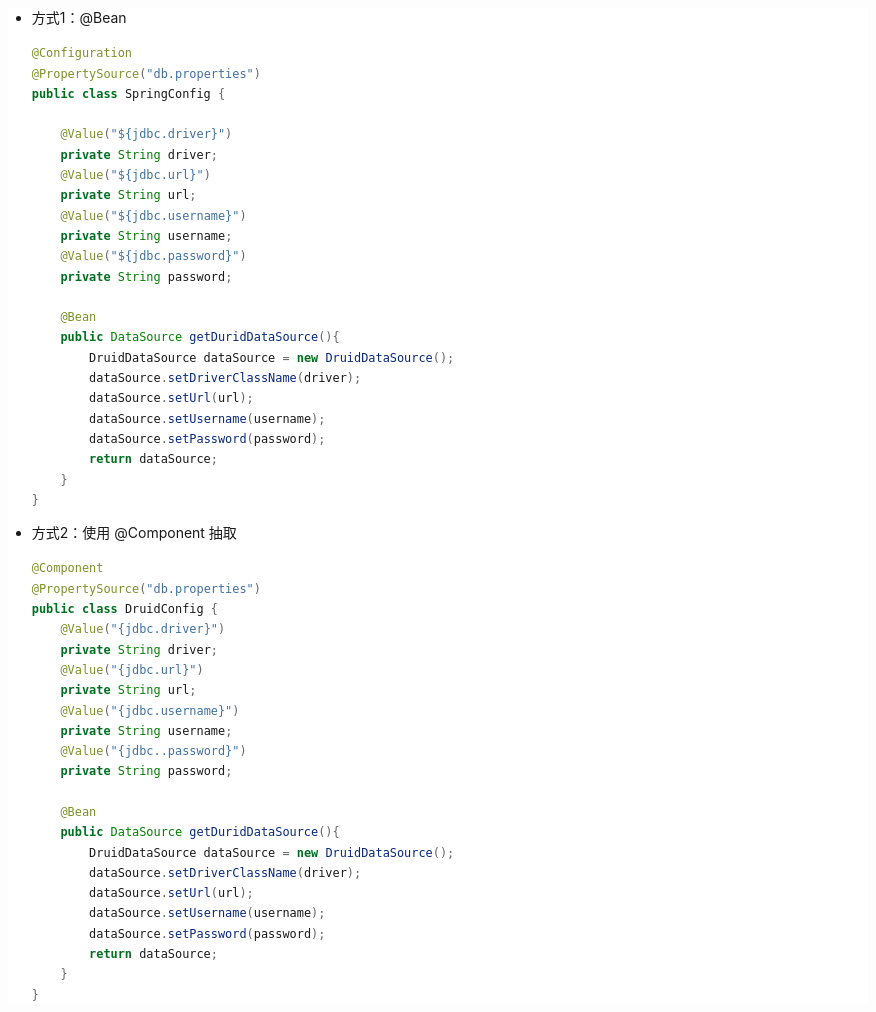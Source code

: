 - 方式1：@Bean

  ```java
  @Configuration
  @PropertySource("db.properties")
  public class SpringConfig {
  
      @Value("${jdbc.driver}")
      private String driver;
      @Value("${jdbc.url}")
      private String url;
      @Value("${jdbc.username}")
      private String username;
      @Value("${jdbc.password}")
      private String password;
  
      @Bean
      public DataSource getDuridDataSource(){
          DruidDataSource dataSource = new DruidDataSource();
          dataSource.setDriverClassName(driver);
          dataSource.setUrl(url);
          dataSource.setUsername(username);
          dataSource.setPassword(password);
          return dataSource;
      }
  }
  ```

- 方式2：使用 @Component 抽取

  ```java
  @Component
  @PropertySource("db.properties")
  public class DruidConfig {
      @Value("{jdbc.driver}")
      private String driver;
      @Value("{jdbc.url}")
      private String url;
      @Value("{jdbc.username}")
      private String username;
      @Value("{jdbc..password}")
      private String password;
  
      @Bean
      public DataSource getDuridDataSource(){
          DruidDataSource dataSource = new DruidDataSource();
          dataSource.setDriverClassName(driver);
          dataSource.setUrl(url);
          dataSource.setUsername(username);
          dataSource.setPassword(password);
          return dataSource;
      }
  }
  ```
